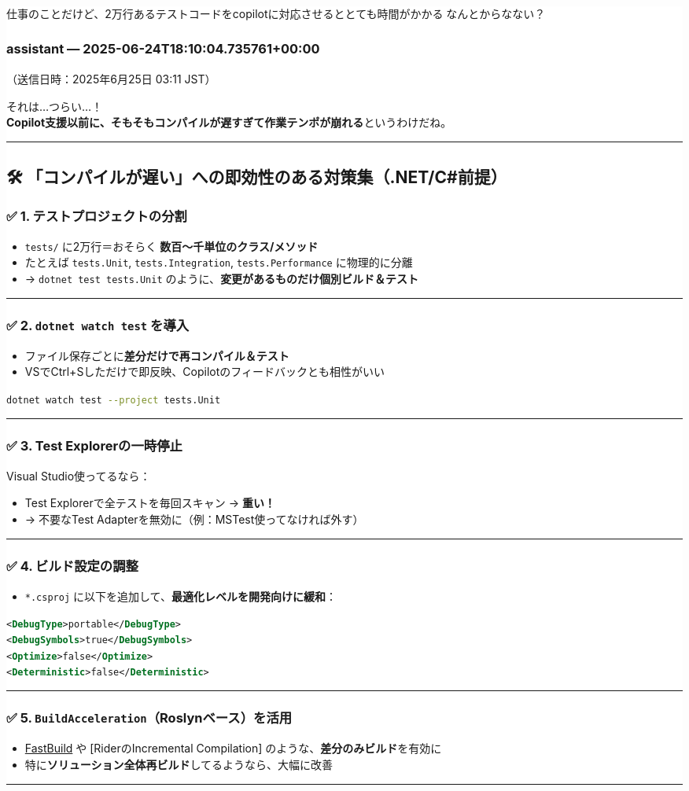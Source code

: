 仕事のことだけど、2万行あるテストコードをcopilotに対応させるととても時間がかかる
なんとからなない？

### assistant — 2025-06-24T18:10:04.735761+00:00

（送信日時：2025年6月25日 03:11 JST）

それは…つらい…！  
**Copilot支援以前に、そもそもコンパイルが遅すぎて作業テンポが崩れる**というわけだね。

---

## 🛠️ 「コンパイルが遅い」への即効性のある対策集（.NET/C#前提）

### ✅ 1. **テストプロジェクトの分割**
- `tests/` に2万行＝おそらく **数百〜千単位のクラス/メソッド**
- たとえば `tests.Unit`, `tests.Integration`, `tests.Performance` に物理的に分離
- → `dotnet test tests.Unit` のように、**変更があるものだけ個別ビルド＆テスト**

---

### ✅ 2. **`dotnet watch test` を導入**
- ファイル保存ごとに**差分だけで再コンパイル＆テスト**
- VSでCtrl+Sしただけで即反映、Copilotのフィードバックとも相性がいい

```bash
dotnet watch test --project tests.Unit
```

---

### ✅ 3. **Test Explorerの一時停止**
Visual Studio使ってるなら：

- Test Explorerで全テストを毎回スキャン → **重い！**
- → 不要なTest Adapterを無効に（例：MSTest使ってなければ外す）

---

### ✅ 4. **ビルド設定の調整**
- `*.csproj` に以下を追加して、**最適化レベルを開発向けに緩和**：

```xml
<DebugType>portable</DebugType>
<DebugSymbols>true</DebugSymbols>
<Optimize>false</Optimize>
<Deterministic>false</Deterministic>
```

---

### ✅ 5. **`BuildAcceleration`（Roslynベース）を活用**
- [FastBuild](https://github.com/rsdn/FastBuild) や [RiderのIncremental Compilation] のような、**差分のみビルド**を有効に
- 特に**ソリューション全体再ビルド**してるようなら、大幅に改善

---